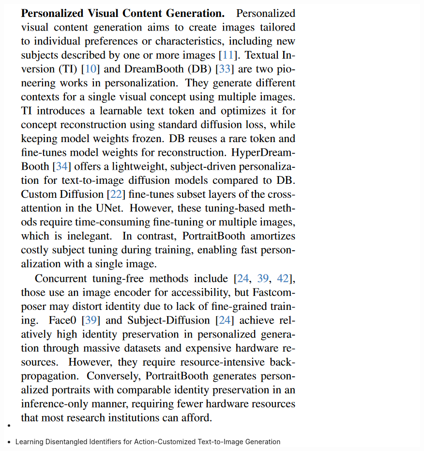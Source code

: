   * ![图 6](assets/images/75581382c636cfc80842244ff37b85e1330a7335f0af0a4c389d95f04ac3a227.png)  


* Learning Disentangled Identifiers for Action-Customized Text-to-Image Generation  